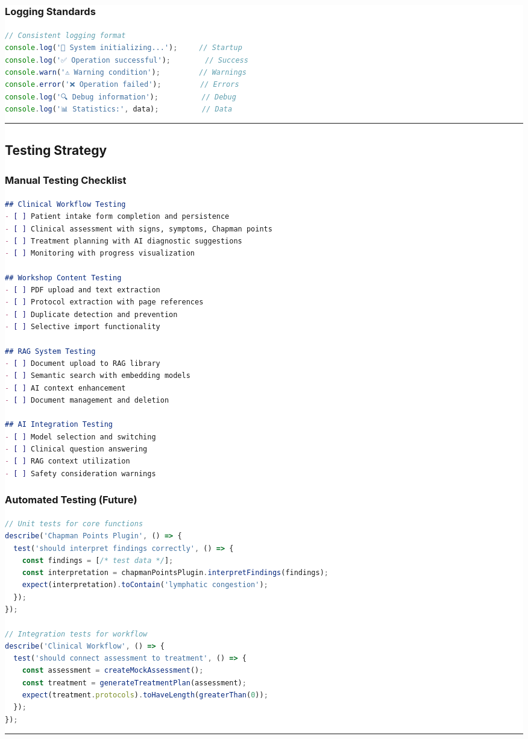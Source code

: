 ### Logging Standards
```typescript
// Consistent logging format
console.log('🚀 System initializing...');     // Startup
console.log('✅ Operation successful');        // Success
console.warn('⚠️ Warning condition');         // Warnings
console.error('❌ Operation failed');         // Errors
console.log('🔍 Debug information');          // Debug
console.log('📊 Statistics:', data);          // Data
```

---

## Testing Strategy

### Manual Testing Checklist
```markdown
## Clinical Workflow Testing
- [ ] Patient intake form completion and persistence
- [ ] Clinical assessment with signs, symptoms, Chapman points
- [ ] Treatment planning with AI diagnostic suggestions
- [ ] Monitoring with progress visualization

## Workshop Content Testing
- [ ] PDF upload and text extraction
- [ ] Protocol extraction with page references
- [ ] Duplicate detection and prevention
- [ ] Selective import functionality

## RAG System Testing
- [ ] Document upload to RAG library
- [ ] Semantic search with embedding models
- [ ] AI context enhancement
- [ ] Document management and deletion

## AI Integration Testing
- [ ] Model selection and switching
- [ ] Clinical question answering
- [ ] RAG context utilization
- [ ] Safety consideration warnings
```

### Automated Testing (Future)
```typescript
// Unit tests for core functions
describe('Chapman Points Plugin', () => {
  test('should interpret findings correctly', () => {
    const findings = [/* test data */];
    const interpretation = chapmanPointsPlugin.interpretFindings(findings);
    expect(interpretation).toContain('lymphatic congestion');
  });
});

// Integration tests for workflow
describe('Clinical Workflow', () => {
  test('should connect assessment to treatment', () => {
    const assessment = createMockAssessment();
    const treatment = generateTreatmentPlan(assessment);
    expect(treatment.protocols).toHaveLength(greaterThan(0));
  });
});
```

---